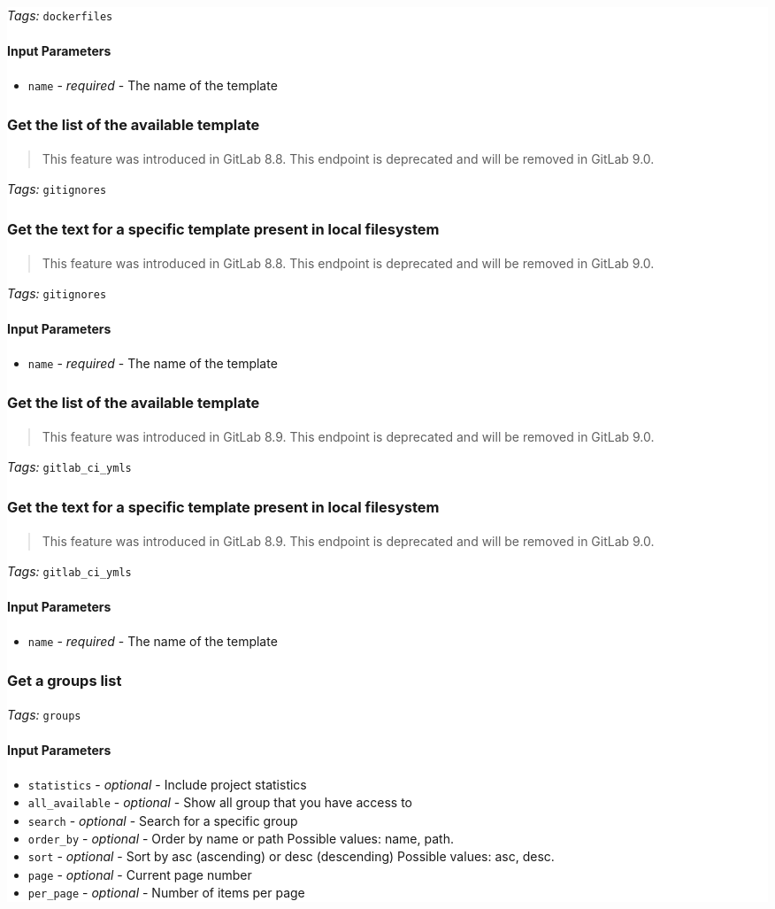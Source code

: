 *Tags:* `dockerfiles`

#### Input Parameters
* `name` - _required_ - The name of the template

### Get the list of the available template

> This feature was introduced in GitLab 8.8. This endpoint is deprecated and will be removed in GitLab 9.0.

*Tags:* `gitignores`

### Get the text for a specific template present in local filesystem

> This feature was introduced in GitLab 8.8. This endpoint is deprecated and will be removed in GitLab 9.0.

*Tags:* `gitignores`

#### Input Parameters
* `name` - _required_ - The name of the template

### Get the list of the available template

> This feature was introduced in GitLab 8.9. This endpoint is deprecated and will be removed in GitLab 9.0.

*Tags:* `gitlab_ci_ymls`

### Get the text for a specific template present in local filesystem

> This feature was introduced in GitLab 8.9. This endpoint is deprecated and will be removed in GitLab 9.0.

*Tags:* `gitlab_ci_ymls`

#### Input Parameters
* `name` - _required_ - The name of the template

### Get a groups list

*Tags:* `groups`

#### Input Parameters
* `statistics` - _optional_ - Include project statistics
* `all_available` - _optional_ - Show all group that you have access to
* `search` - _optional_ - Search for a specific group
* `order_by` - _optional_ - Order by name or path
    Possible values: name, path.
* `sort` - _optional_ - Sort by asc (ascending) or desc (descending)
    Possible values: asc, desc.
* `page` - _optional_ - Current page number
* `per_page` - _optional_ - Number of items per page
